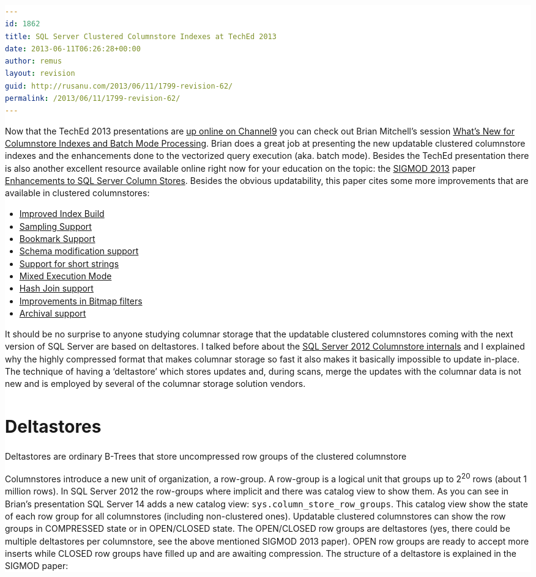 ```yaml
---
id: 1862
title: SQL Server Clustered Columnstore Indexes at TechEd 2013
date: 2013-06-11T06:26:28+00:00
author: remus
layout: revision
guid: http://rusanu.com/2013/06/11/1799-revision-62/
permalink: /2013/06/11/1799-revision-62/
---
```

Now that the TechEd 2013 presentations are <a href="http://channel9.msdn.com/Events/TechEd/NorthAmerica/2013" target="_blank">up online on Channel9</a> you can check out Brian Mitchell&#8217;s session <a href="http://channel9.msdn.com/Events/TechEd/NorthAmerica/2013/DBI-B322" target="_blank">What&#8217;s New for Columnstore Indexes and Batch Mode Processing</a>. Brian does a great job at presenting the new updatable clustered columnstore indexes and the enhancements done to the vectorized query execution (aka. batch mode). Besides the TechEd presentation there is also another excellent resource available online right now for your education on the topic: the <a href="http://www.sigmod.org/2013/" target="_blank">SIGMOD 2013</a> paper <a href="http://research.microsoft.com/pubs/193599/Apollo3%20-%20Sigmod%202013%20-%20final.pdf" target="_blank">Enhancements to SQL Server Column Stores</a>. Besides the obvious updatability, this paper cites some more improvements that are available in clustered columnstores: 

  * [Improved Index Build](#indexbuild)
  * [Sampling Support](#sampling)
  * [Bookmark Support](#bookmark)
  * [Schema modification support](#ddl)
  * [Support for short strings](#shortstrings)
  * [Mixed Execution Mode](#mixed)
  * [Hash Join support](#hash)
  * [Improvements in Bitmap filters](#hash)
  * [Archival support](#archival)

It should be no surprise to anyone studying columnar storage that the updatable clustered columnstores coming with the next version of SQL Server are based on deltastores. I talked before about the [SQL Server 2012 Columnstore internals](http://rusanu.com/2012/05/29/inside-the-sql-server-2012-columnstore-indexes/) and I explained why the highly compressed format that makes columnar storage so fast it also makes it basically impossible to update in-place. The technique of having a &#8216;deltastore&#8217; which stores updates and, during scans, merge the updates with the columnar data is not new and is employed by several of the columnar storage solution vendors.



# Deltastores

<p class="callout float-right">
  Deltastores are ordinary B-Trees that store uncompressed row groups of the clustered columnstore
</p>

Columnstores introduce a new unit of organization, a row-group. A row-group is a logical unit that groups up to 2<sup>20</sup> rows (about 1 million rows). In SQL Server 2012 the row-groups where implicit and there was catalog view to show them. As you can see in Brian&#8217;s presentation SQL Server 14 adds a new catalog view: <tt>sys.column_store_row_groups</tt>. This catalog view show the state of each row group for all columnstores (including non-clustered ones). Updatable clustered columnstores can show the row groups in COMPRESSED state or in OPEN/CLOSED state. The OPEN/CLOSED row groups are deltastores (yes, there could be multiple deltastores per columnstore, see the above mentioned SIGMOD 2013 paper). OPEN row groups are ready to accept more inserts while CLOSED row groups have filled up and are awaiting compression. The structure of a deltastore is explained in the SIGMOD paper:
